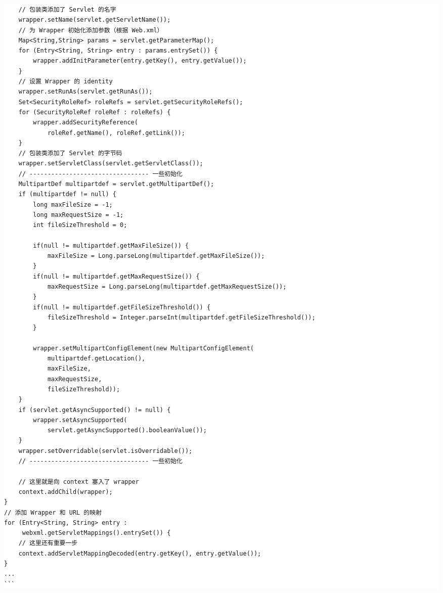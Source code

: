         // 包装类添加了 Servlet 的名字
        wrapper.setName(servlet.getServletName());
        // 为 Wrapper 初始化添加参数（根据 Web.xml）
        Map<String,String> params = servlet.getParameterMap();
        for (Entry<String, String> entry : params.entrySet()) {
            wrapper.addInitParameter(entry.getKey(), entry.getValue());
        }
        // 设置 Wrapper 的 identity
        wrapper.setRunAs(servlet.getRunAs());
        Set<SecurityRoleRef> roleRefs = servlet.getSecurityRoleRefs();
        for (SecurityRoleRef roleRef : roleRefs) {
            wrapper.addSecurityReference(
                roleRef.getName(), roleRef.getLink());
        }
        // 包装类添加了 Servlet 的字节码
        wrapper.setServletClass(servlet.getServletClass());
        // --------------------------------- 一些初始化
        MultipartDef multipartdef = servlet.getMultipartDef();
        if (multipartdef != null) {
            long maxFileSize = -1;
            long maxRequestSize = -1;
            int fileSizeThreshold = 0;
    
            if(null != multipartdef.getMaxFileSize()) {
                maxFileSize = Long.parseLong(multipartdef.getMaxFileSize());
            }
            if(null != multipartdef.getMaxRequestSize()) {
                maxRequestSize = Long.parseLong(multipartdef.getMaxRequestSize());
            }
            if(null != multipartdef.getFileSizeThreshold()) {
                fileSizeThreshold = Integer.parseInt(multipartdef.getFileSizeThreshold());
            }
    
            wrapper.setMultipartConfigElement(new MultipartConfigElement(
                multipartdef.getLocation(),
                maxFileSize,
                maxRequestSize,
                fileSizeThreshold));
        }
        if (servlet.getAsyncSupported() != null) {
            wrapper.setAsyncSupported(
                servlet.getAsyncSupported().booleanValue());
        }
        wrapper.setOverridable(servlet.isOverridable());
        // --------------------------------- 一些初始化
        
        // 这里就是向 context 塞入了 wrapper
        context.addChild(wrapper);
    }
    // 添加 Wrapper 和 URL 的映射
    for (Entry<String, String> entry :
         webxml.getServletMappings().entrySet()) {
        // 这里还有重要一步
        context.addServletMappingDecoded(entry.getKey(), entry.getValue());
    }
    ...
    ```
